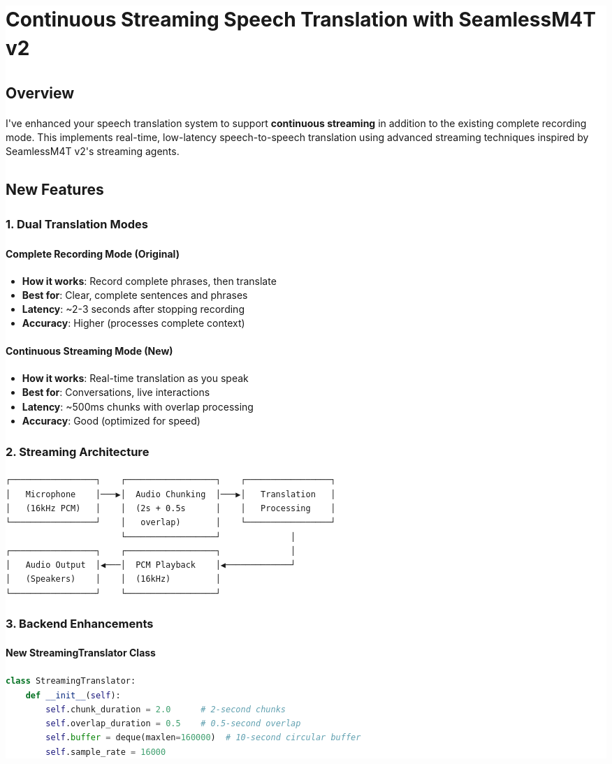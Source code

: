 # Continuous Streaming Speech Translation with SeamlessM4T v2

## Overview

I've enhanced your speech translation system to support **continuous streaming** in addition to the existing complete recording mode. This implements real-time, low-latency speech-to-speech translation using advanced streaming techniques inspired by SeamlessM4T v2's streaming agents.

## New Features

### 1. **Dual Translation Modes**

#### Complete Recording Mode (Original)
- **How it works**: Record complete phrases, then translate
- **Best for**: Clear, complete sentences and phrases
- **Latency**: ~2-3 seconds after stopping recording
- **Accuracy**: Higher (processes complete context)

#### Continuous Streaming Mode (New)
- **How it works**: Real-time translation as you speak
- **Best for**: Conversations, live interactions
- **Latency**: ~500ms chunks with overlap processing
- **Accuracy**: Good (optimized for speed)

### 2. **Streaming Architecture**

```
┌─────────────────┐    ┌──────────────────┐    ┌─────────────────┐
│   Microphone    │───▶│  Audio Chunking  │───▶│   Translation   │
│   (16kHz PCM)   │    │  (2s + 0.5s      │    │   Processing    │
└─────────────────┘    │   overlap)       │    └─────────────────┘
                       └──────────────────┘              │
┌─────────────────┐    ┌──────────────────┐              │
│   Audio Output  │◀───│  PCM Playback    │◀─────────────┘
│   (Speakers)    │    │  (16kHz)         │
└─────────────────┘    └──────────────────┘
```

### 3. **Backend Enhancements**

#### New StreamingTranslator Class
```python
class StreamingTranslator:
    def __init__(self):
        self.chunk_duration = 2.0      # 2-second chunks
        self.overlap_duration = 0.5    # 0.5-second overlap
        self.buffer = deque(maxlen=160000)  # 10-second circular buffer
        self.sample_rate = 16000
```
